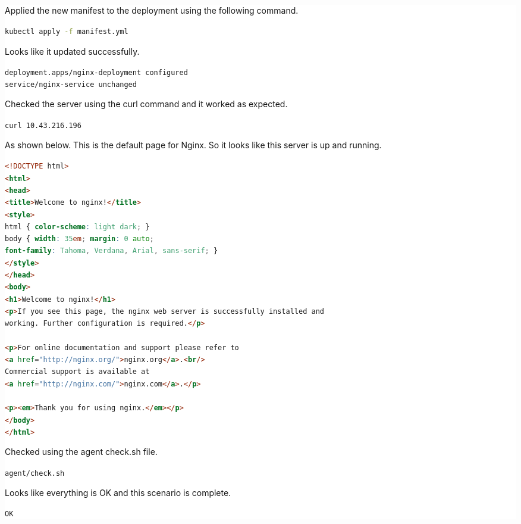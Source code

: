 Applied the new manifest to the deployment using the following command.

```sh
kubectl apply -f manifest.yml 
```

Looks like it updated successfully.

```sh
deployment.apps/nginx-deployment configured
service/nginx-service unchanged
```

Checked the server using the curl command and it worked as expected.

```sh
curl 10.43.216.196
```

As shown below. This is the default page for Nginx. So it looks like this server
is up and running.

```html
<!DOCTYPE html>
<html>
<head>
<title>Welcome to nginx!</title>
<style>
html { color-scheme: light dark; }
body { width: 35em; margin: 0 auto;
font-family: Tahoma, Verdana, Arial, sans-serif; }
</style>
</head>
<body>
<h1>Welcome to nginx!</h1>
<p>If you see this page, the nginx web server is successfully installed and
working. Further configuration is required.</p>

<p>For online documentation and support please refer to
<a href="http://nginx.org/">nginx.org</a>.<br/>
Commercial support is available at
<a href="http://nginx.com/">nginx.com</a>.</p>

<p><em>Thank you for using nginx.</em></p>
</body>
</html>
```

Checked using the agent check.sh file.

```sh
agent/check.sh
```

Looks like everything is OK and this scenario is complete.

```sh
OK
```
